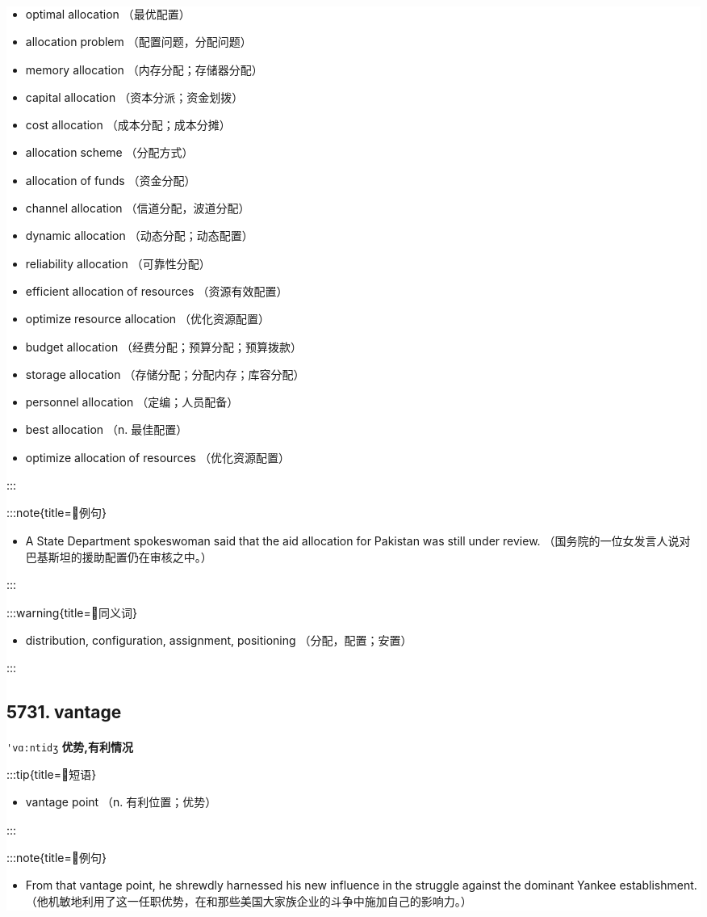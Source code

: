 - optimal allocation （最优配置）

- allocation problem （配置问题，分配问题）

- memory allocation （内存分配；存储器分配）

- capital allocation （资本分派；资金划拨）

- cost allocation （成本分配；成本分摊）

- allocation scheme （分配方式）

- allocation of funds （资金分配）

- channel allocation （信道分配，波道分配）

- dynamic allocation （动态分配；动态配置）

- reliability allocation （可靠性分配）

- efficient allocation of resources （资源有效配置）

- optimize resource allocation （优化资源配置）

- budget allocation （经费分配；预算分配；预算拨款）

- storage allocation （存储分配；分配内存；库容分配）

- personnel allocation （定编；人员配备）

- best allocation （n. 最佳配置）

- optimize allocation of resources （优化资源配置）

:::

:::note{title=🎤例句}

- A State Department spokeswoman said that the aid allocation for Pakistan was still under review. （国务院的一位女发言人说对巴基斯坦的援助配置仍在审核之中。）

:::

:::warning{title=🤔同义词}

- distribution, configuration, assignment, positioning （分配，配置；安置）

:::


## 5731. vantage

`'vɑ:ntidʒ`  **优势,有利情况**

:::tip{title=🤩短语}

- vantage point （n. 有利位置；优势）

:::

:::note{title=🎤例句}

- From that vantage point, he shrewdly harnessed his new influence in the struggle against the dominant Yankee establishment. （他机敏地利用了这一任职优势，在和那些美国大家族企业的斗争中施加自己的影响力。）
